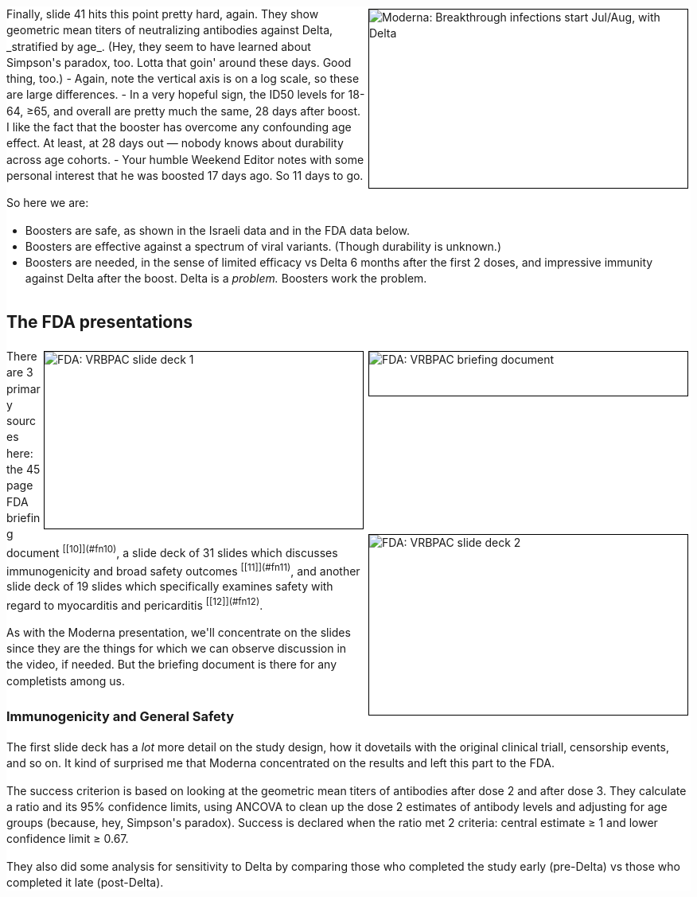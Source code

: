 <img src="{{ site.baseurl }}/images/2021-10-14-fda-covid-boosters-moderna-moderna-7.jpg" width="400" height="224" alt="Moderna: Breakthrough infections start Jul/Aug, with Delta" title="Moderna: Breakthrough infections start Jul/Aug, with Delta" style="float: right; margin: 3px 3px 3px 3px; border: 1px solid #000000;">
Finally, slide 41 hits this point pretty hard, again.  They show geometric mean titers
of neutralizing antibodies against Delta, _stratified by age_.  (Hey, they seem to have
learned about Simpson's paradox, too.  Lotta that goin' around these days.  Good thing,
too.)  
- Again, note the vertical axis is on a log scale, so these are large differences.  
- In a very hopeful sign, the ID50 levels for 18-64, &ge;65, and overall are pretty much
  the same, 28 days after boost.  I like the fact that the booster has overcome any
  confounding age effect.  At least, at 28 days out &mdash; nobody knows about
  durability across age cohorts.  
- Your humble Weekend Editor notes with some personal interest that he was boosted 17
  days ago.  So 11 days to go.  

So here we are:  
- Boosters are safe, as shown in the Israeli data and in the FDA data below.  
- Boosters are effective against a spectrum of viral variants.  (Though durability is unknown.)  
- Boosters are needed, in the sense of limited efficacy vs Delta 6 months after the first
  2 doses, and impressive immunity against Delta after the boost.  Delta is a _problem._
  Boosters work the problem.  


## The FDA presentations  

<img src="{{ site.baseurl }}/images/2021-10-14-fda-covid-boosters-moderna-fda-3.jpg" width="400" height="55" alt="FDA: VRBPAC briefing document" title="FDA: VRBPAC briefing document" style="float: right; margin: 3px 3px 3px 3px; border: 1px solid #000000;">
<img src="{{ site.baseurl }}/images/2021-10-14-fda-covid-boosters-moderna-fda-4.jpg" width="400" height="222" alt="FDA: VRBPAC slide deck 1" title="FDA: VRBPAC slide deck 1" style="float: right; margin: 3px 3px 3px 3px; border: 1px solid #000000;">
<img src="{{ site.baseurl }}/images/2021-10-14-fda-covid-boosters-moderna-fda-5.jpg" width="400" height="226" alt="FDA: VRBPAC slide deck 2" title="FDA: VRBPAC slide deck 2" style="float: right; margin: 3px 3px 3px 3px; border: 1px solid #000000;">
There are 3 primary sources here: the 45 page FDA briefing 
document <sup id="fn10a">[[10]](#fn10)</sup>, a slide deck of 31 slides which discusses
immunogenicity and broad safety outcomes <sup id="fn11a">[[11]](#fn11)</sup>, and another
slide deck of 19 slides which specifically examines safety with regard to myocarditis and
pericarditis <sup id="fn12a">[[12]](#fn12)</sup>.  

As with the Moderna presentation, we'll concentrate on the slides since they are the
things for which we can observe discussion in the video, if needed.  But the briefing
document is there for any completists among us.  

### Immunogenicity and General Safety  

The first slide deck has a _lot_ more detail on the study design, how it dovetails with
the original clinical triall, censorship events, and so on.  It kind of surprised me that
Moderna concentrated on the results and left this part to the FDA.

The success criterion is based on looking at the geometric mean titers of antibodies after
dose 2 and after dose 3.  They calculate a ratio and its 95% confidence limits, using
ANCOVA to clean up the dose 2 estimates of antibody levels and adjusting for age groups
(because, hey, Simpson's paradox).  Success is declared when the ratio met 2 criteria:
central estimate &ge; 1 and lower confidence limit &ge; 0.67.  

They also did some analysis for sensitivity to Delta by comparing those who completed the
study early (pre-Delta) vs those who completed it late (post-Delta).  

